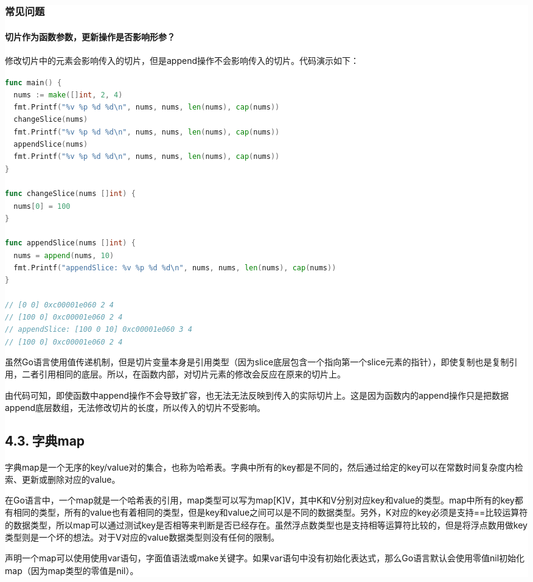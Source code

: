 ### 常见问题

#### 切片作为函数参数，更新操作是否影响形参？

修改切片中的元素会影响传入的切片，但是append操作不会影响传入的切片。代码演示如下：

```go
func main() {
  nums := make([]int, 2, 4)
  fmt.Printf("%v %p %d %d\n", nums, nums, len(nums), cap(nums))
  changeSlice(nums)
  fmt.Printf("%v %p %d %d\n", nums, nums, len(nums), cap(nums))
  appendSlice(nums)
  fmt.Printf("%v %p %d %d\n", nums, nums, len(nums), cap(nums))
}

func changeSlice(nums []int) {
  nums[0] = 100
}

func appendSlice(nums []int) {
  nums = append(nums, 10)
  fmt.Printf("appendSlice: %v %p %d %d\n", nums, nums, len(nums), cap(nums))
}

// [0 0] 0xc00001e060 2 4
// [100 0] 0xc00001e060 2 4
// appendSlice: [100 0 10] 0xc00001e060 3 4
// [100 0] 0xc00001e060 2 4
```

虽然Go语言使用值传递机制，但是切片变量本身是引用类型（因为slice底层包含一个指向第一个slice元素的指针），即使复制也是复制引用，二者引用相同的底层。所以，在函数内部，对切片元素的修改会反应在原来的切片上。

由代码可知，即使函数中append操作不会导致扩容，也无法无法反映到传入的实际切片上。这是因为函数内的append操作只是把数据append底层数组，无法修改切片的长度，所以传入的切片不受影响。

## 4.3. 字典map

字典map是一个无序的key/value对的集合，也称为哈希表。字典中所有的key都是不同的，然后通过给定的key可以在常数时间复杂度内检索、更新或删除对应的value。

在Go语言中，一个map就是一个哈希表的引用，map类型可以写为map\[K]V，其中K和V分别对应key和value的类型。map中所有的key都有相同的类型，所有的value也有着相同的类型，但是key和value之间可以是不同的数据类型。另外，K对应的key必须是支持==比较运算符的数据类型，所以map可以通过测试key是否相等来判断是否已经存在。虽然浮点数类型也是支持相等运算符比较的，但是将浮点数用做key类型则是一个坏的想法。对于V对应的value数据类型则没有任何的限制。

声明一个map可以使用使用var语句，字面值语法或make关键字。如果var语句中没有初始化表达式，那么Go语言默认会使用零值nil初始化map（因为map类型的零值是nil）。

```go
